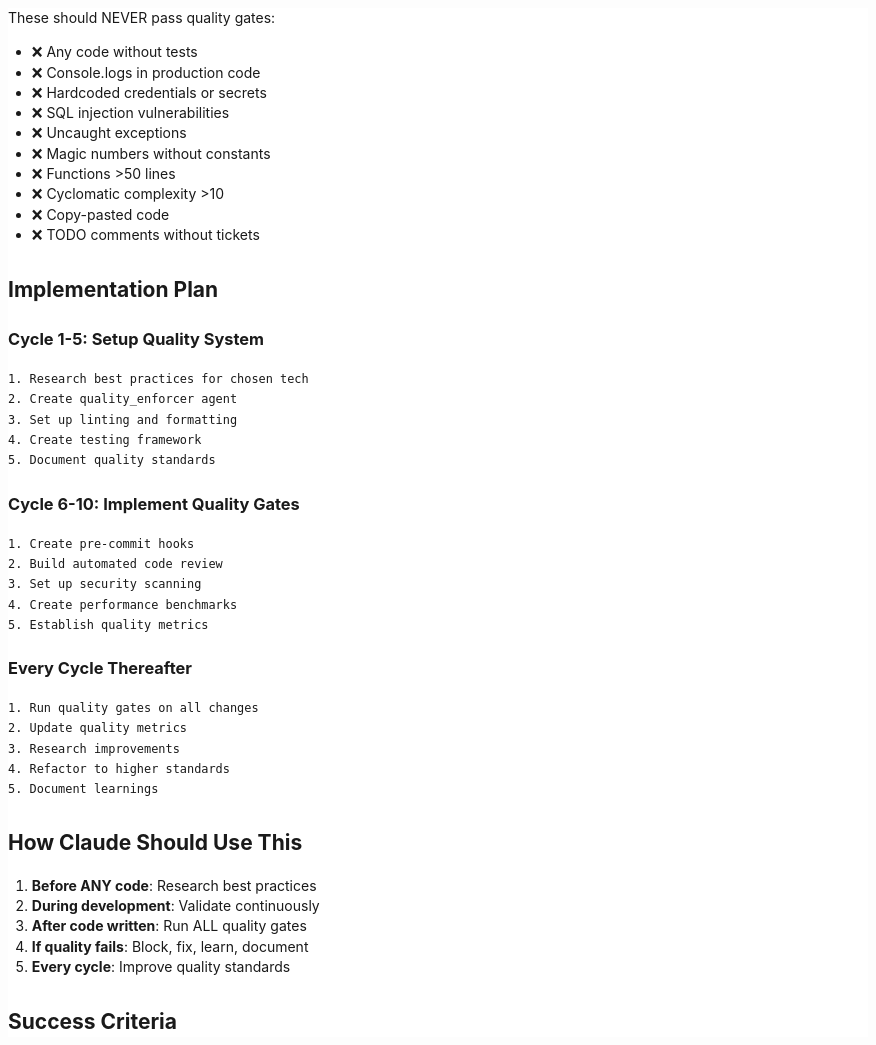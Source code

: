 These should NEVER pass quality gates:
- ❌ Any code without tests
- ❌ Console.logs in production code
- ❌ Hardcoded credentials or secrets
- ❌ SQL injection vulnerabilities
- ❌ Uncaught exceptions
- ❌ Magic numbers without constants
- ❌ Functions >50 lines
- ❌ Cyclomatic complexity >10
- ❌ Copy-pasted code
- ❌ TODO comments without tickets

## Implementation Plan

### Cycle 1-5: Setup Quality System
```
1. Research best practices for chosen tech
2. Create quality_enforcer agent
3. Set up linting and formatting
4. Create testing framework
5. Document quality standards
```

### Cycle 6-10: Implement Quality Gates
```
1. Create pre-commit hooks
2. Build automated code review
3. Set up security scanning
4. Create performance benchmarks
5. Establish quality metrics
```

### Every Cycle Thereafter
```
1. Run quality gates on all changes
2. Update quality metrics
3. Research improvements
4. Refactor to higher standards
5. Document learnings
```

## How Claude Should Use This

1. **Before ANY code**: Research best practices
2. **During development**: Validate continuously
3. **After code written**: Run ALL quality gates
4. **If quality fails**: Block, fix, learn, document
5. **Every cycle**: Improve quality standards

## Success Criteria
